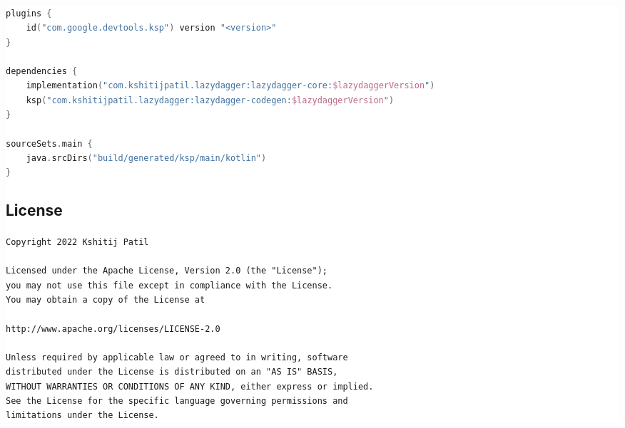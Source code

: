 ```kotlin
plugins {
    id("com.google.devtools.ksp") version "<version>"
}

dependencies {
    implementation("com.kshitijpatil.lazydagger:lazydagger-core:$lazydaggerVersion")
    ksp("com.kshitijpatil.lazydagger:lazydagger-codegen:$lazydaggerVersion")
}

sourceSets.main {
    java.srcDirs("build/generated/ksp/main/kotlin")
}
```

License
---

    Copyright 2022 Kshitij Patil
    
    Licensed under the Apache License, Version 2.0 (the "License");
    you may not use this file except in compliance with the License.
    You may obtain a copy of the License at
    
    http://www.apache.org/licenses/LICENSE-2.0
    
    Unless required by applicable law or agreed to in writing, software
    distributed under the License is distributed on an "AS IS" BASIS,
    WITHOUT WARRANTIES OR CONDITIONS OF ANY KIND, either express or implied.
    See the License for the specific language governing permissions and
    limitations under the License.
